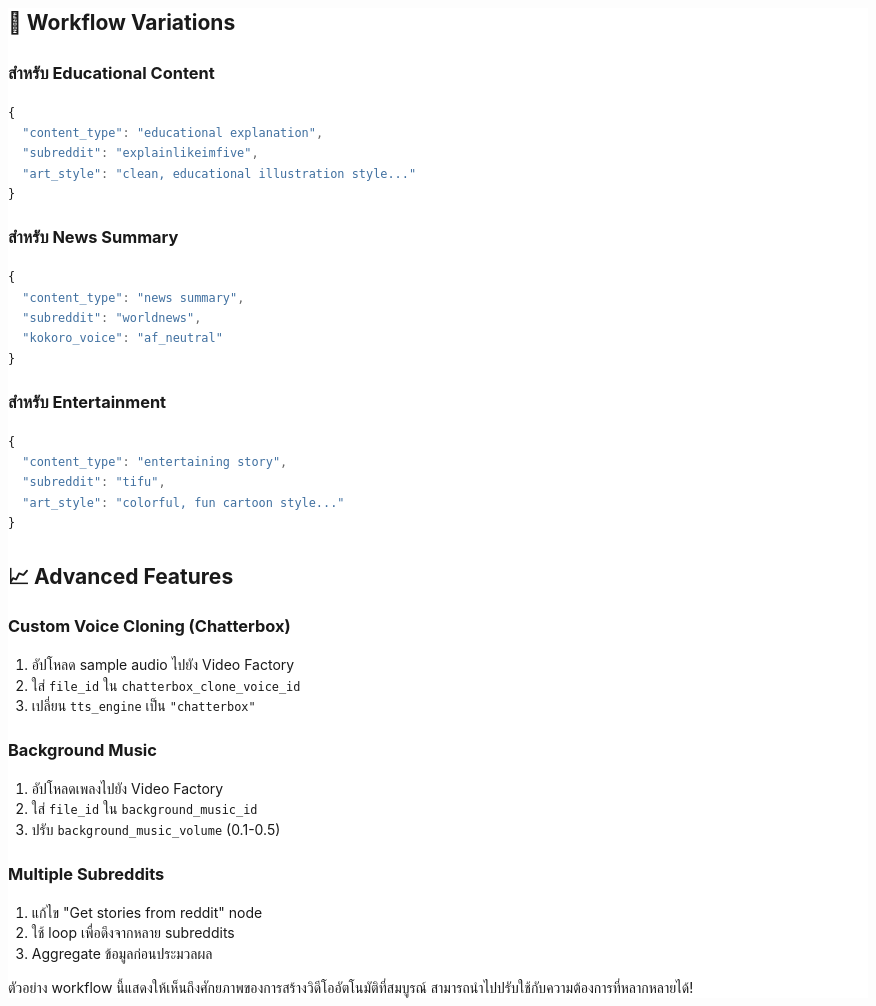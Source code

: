 ## 🔄 Workflow Variations

### สำหรับ Educational Content
```javascript
{
  "content_type": "educational explanation",
  "subreddit": "explainlikeimfive", 
  "art_style": "clean, educational illustration style..."
}
```

### สำหรับ News Summary
```javascript
{
  "content_type": "news summary",
  "subreddit": "worldnews",
  "kokoro_voice": "af_neutral"
}
```

### สำหรับ Entertainment
```javascript
{
  "content_type": "entertaining story",
  "subreddit": "tifu",
  "art_style": "colorful, fun cartoon style..."
}
```

## 📈 Advanced Features

### Custom Voice Cloning (Chatterbox)
1. อัปโหลด sample audio ไปยัง Video Factory
2. ใส่ `file_id` ใน `chatterbox_clone_voice_id`
3. เปลี่ยน `tts_engine` เป็น `"chatterbox"`

### Background Music
1. อัปโหลดเพลงไปยัง Video Factory
2. ใส่ `file_id` ใน `background_music_id`  
3. ปรับ `background_music_volume` (0.1-0.5)

### Multiple Subreddits
1. แก้ไข "Get stories from reddit" node
2. ใช้ loop เพื่อดึงจากหลาย subreddits
3. Aggregate ข้อมูลก่อนประมวลผล

ตัวอย่าง workflow นี้แสดงให้เห็นถึงศักยภาพของการสร้างวิดีโออัตโนมัติที่สมบูรณ์ สามารถนำไปปรับใช้กับความต้องการที่หลากหลายได้!